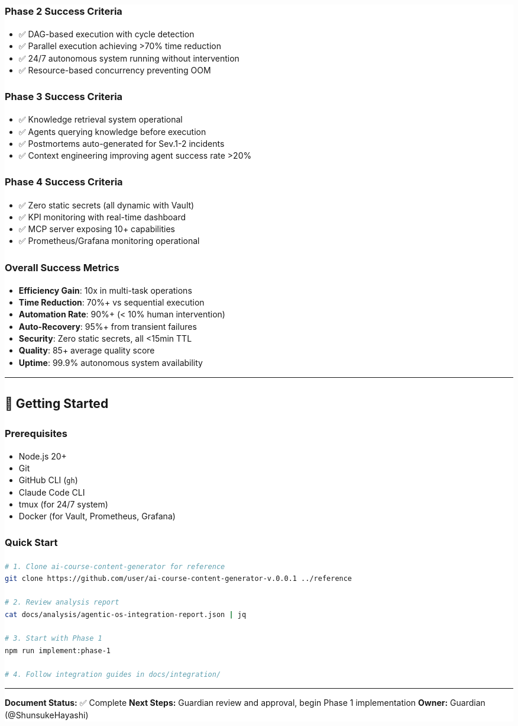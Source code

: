 ### Phase 2 Success Criteria
- ✅ DAG-based execution with cycle detection
- ✅ Parallel execution achieving >70% time reduction
- ✅ 24/7 autonomous system running without intervention
- ✅ Resource-based concurrency preventing OOM

### Phase 3 Success Criteria
- ✅ Knowledge retrieval system operational
- ✅ Agents querying knowledge before execution
- ✅ Postmortems auto-generated for Sev.1-2 incidents
- ✅ Context engineering improving agent success rate >20%

### Phase 4 Success Criteria
- ✅ Zero static secrets (all dynamic with Vault)
- ✅ KPI monitoring with real-time dashboard
- ✅ MCP server exposing 10+ capabilities
- ✅ Prometheus/Grafana monitoring operational

### Overall Success Metrics
- **Efficiency Gain**: 10x in multi-task operations
- **Time Reduction**: 70%+ vs sequential execution
- **Automation Rate**: 90%+ (< 10% human intervention)
- **Auto-Recovery**: 95%+ from transient failures
- **Security**: Zero static secrets, all <15min TTL
- **Quality**: 85+ average quality score
- **Uptime**: 99.9% autonomous system availability

---

## 🚀 Getting Started

### Prerequisites
- Node.js 20+
- Git
- GitHub CLI (`gh`)
- Claude Code CLI
- tmux (for 24/7 system)
- Docker (for Vault, Prometheus, Grafana)

### Quick Start

```bash
# 1. Clone ai-course-content-generator for reference
git clone https://github.com/user/ai-course-content-generator-v.0.0.1 ../reference

# 2. Review analysis report
cat docs/analysis/agentic-os-integration-report.json | jq

# 3. Start with Phase 1
npm run implement:phase-1

# 4. Follow integration guides in docs/integration/
```

---

**Document Status:** ✅ Complete
**Next Steps:** Guardian review and approval, begin Phase 1 implementation
**Owner:** Guardian (@ShunsukeHayashi)
